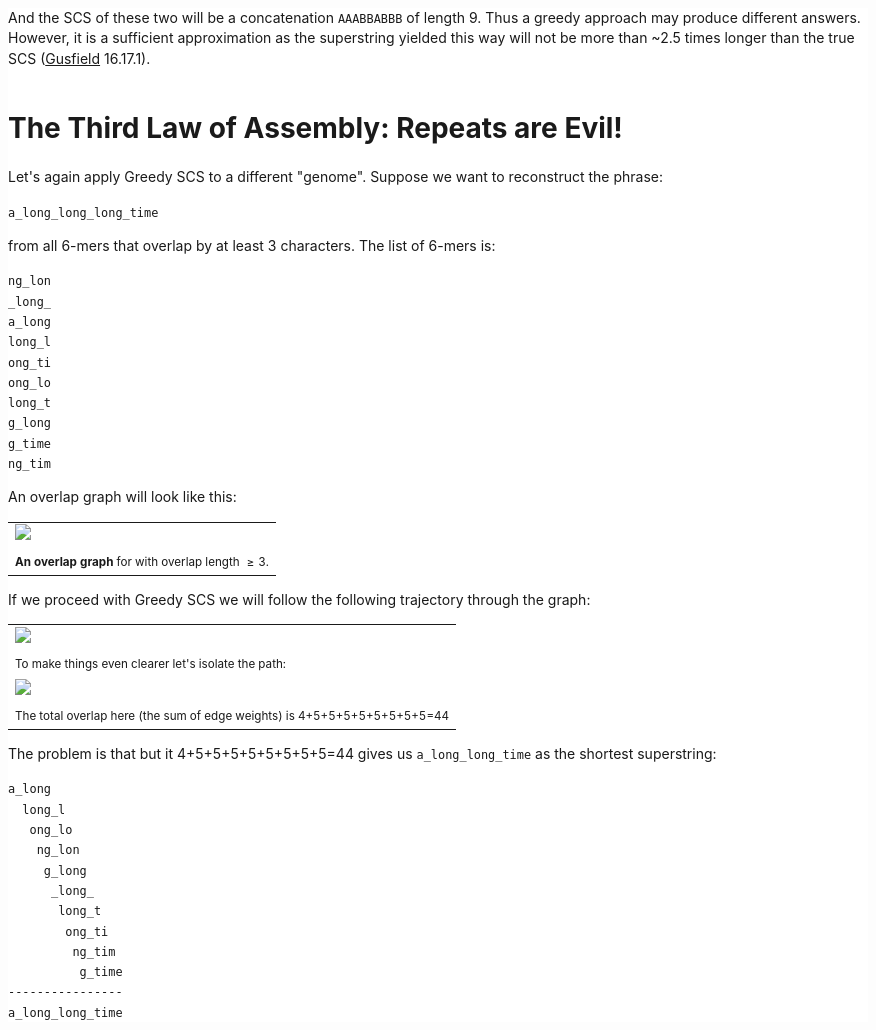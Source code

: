 And the SCS of these two will be a concatenation `AAABBABBB` of length 9. Thus a greedy approach may produce different answers. However, it is a sufficient approximation as the superstring yielded this way will not be more than ~2.5 times longer than the true SCS ([Gusfield](https://www.amazon.com/Algorithms-Strings-Trees-Sequences-Computational/dp/0521585198) 16.17.1).

<iframe src="https://trinket.io/embed/python3/9640ff93fd" width="100%" height="600" frameborder="0" marginwidth="0" marginheight="0" allowfullscreen></iframe>

# The Third Law of Assembly: Repeats are Evil!

Let's again apply Greedy SCS to a different "genome". Suppose we want to reconstruct the phrase:

```
a_long_long_long_time 
```

from all 6-mers that overlap by at least 3 characters. The list of 6-mers is:

```
ng_lon 
_long_
a_long
long_l 
ong_ti
ong_lo
long_t
g_long
g_time
ng_tim
```

An overlap graph will look like this:

|                 |
|-----------------|
|![](/img/long.png)|
|<small>**An overlap graph** for with overlap length $\geq 3$.</small>|

If we proceed with Greedy SCS we will follow the following trajectory through the graph:

|                 |
|-----------------|
|![](/img/long_opt.png)|
|<small>To make things even clearer let's isolate the path:</small>|
|![](/img/long_opt_focus.png)|
|<small>The total overlap here (the sum of edge weights) is 4+5+5+5+5+5+5+5+5=44</small>|

The problem is that but it 4+5+5+5+5+5+5+5+5=44 gives us `a_long_long_time` as the shortest superstring:

```
a_long
  long_l
   ong_lo
    ng_lon
     g_long
      _long_
       long_t
        ong_ti
         ng_tim
          g_time
----------------
a_long_long_time
```
